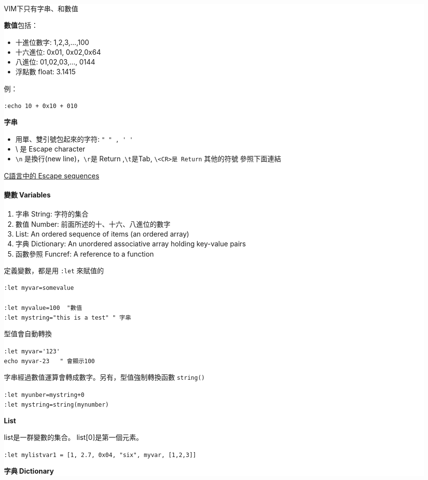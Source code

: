 VIM下只有字串、和數值

**數值**包括：

* 十進位數字: 1,2,3,...,100
* 十六進位: 0x01, 0x02,0x64
* 八進位: 01,02,03,..., 0144
* 浮點數 float: 3.1415

例：

```vim
:echo 10 + 0x10 + 010
```


**字串**

* 用單、雙引號包起來的字符: `" " , ' '`
* \\ 是 Escape character
* `\n` 是換行(new line)，`\r`是 Return ,`\t`是Tab, `\<CR>是 Return` 其他的符號 參照下面連結

[C語言中的 Escape sequences](https://en.wikipedia.org/wiki/Escape_sequences_in_C)

#### 變數 Variables 

1. 字串 String: 字符的集合
2. 數值 Number: 前面所述的十、十六、八進位的數字
3. List: An ordered sequence of items (an ordered array)
4. 字典 Dictionary: An unordered associative array holding key-value pairs
5. 函數參照 Funcref: A reference to a function 

定義變數，都是用 `:let` 來賦值的


```vim
:let myvar=somevalue

:let myvalue=100  "數值
:let mystring="this is a test" " 字串
```

型值會自動轉換
```vim
:let myvar='123'
echo myvar-23   " 會顯示100
```

字串經過數值運算會轉成數字。另有，型值強制轉換函數 `string()`
```vim
:let myunber=mystring+0
:let mystring=string(mynumber)
```

**List**

list是一群變數的集合。
list[0]是第一個元素。
```vim
:let mylistvar1 = [1, 2.7, 0x04, "six", myvar, [1,2,3]]
```
**字典 Dictionary**


[Vimball]: https://www.vim.org/scripts/script.php?script_id=1502 "vim-based archiver: builds, extracts, and previews"
[Vundle]: https://github.com/VundleVim/Vundle.vim "Vundle, the plug-in manager for Vim"
[Vim-plug]: https://github.com/junegunn/vim-plug "Minimalist Vim Plugin Manager"
[pathogen]: https://github.com/tpope/vim-pathogen "pathogen.vim: manage your runtimepath"
[CRUD]: https://en.wikipedia.org/wiki/Create,_read,_update_and_delete "Create, read, update and delete"
[Vim.org]: https://www.vim.org/ "Vim.org Official Site"
[VimAwesome]: https://vimawesome.com/ "VimAwesome: Gether Vim Plugins"
[Vim.org/Script]: https://www.vim.org/scripts/index.php "Office Site for VimScript"
[VimDoc]: http://vimdoc.sourceforge.net/htmldoc/usr_toc.html "Vim Official Document"
[VimDoc\_zh-CN]: http://vimcdoc.sourceforge.net/doc/ "Vim Official Doc zh_CN"
[Learn Vimscript the Hard Way]: http://learnvimscriptthehardway.stevelosh.com/ "a book for users of the Vim editor who want to learn how to customize Vim."
[Learn Vimscript the Hard Way_簡中]: http://learnvimscriptthehardway.onefloweroneworld.com/ 
[A Byte of Vim]: https://vim.swaroopch.com/ "help you to learn how to use the Vim editor (version 7)"
[VimSkill]: http://vimskill.readthedocs.io/index.html "VimSkill 簡中文件" 
[VimBall]: https://www.vim.org/scripts/script.php?script_id=1502 "vim-based archiver: builds, extracts, and previews "